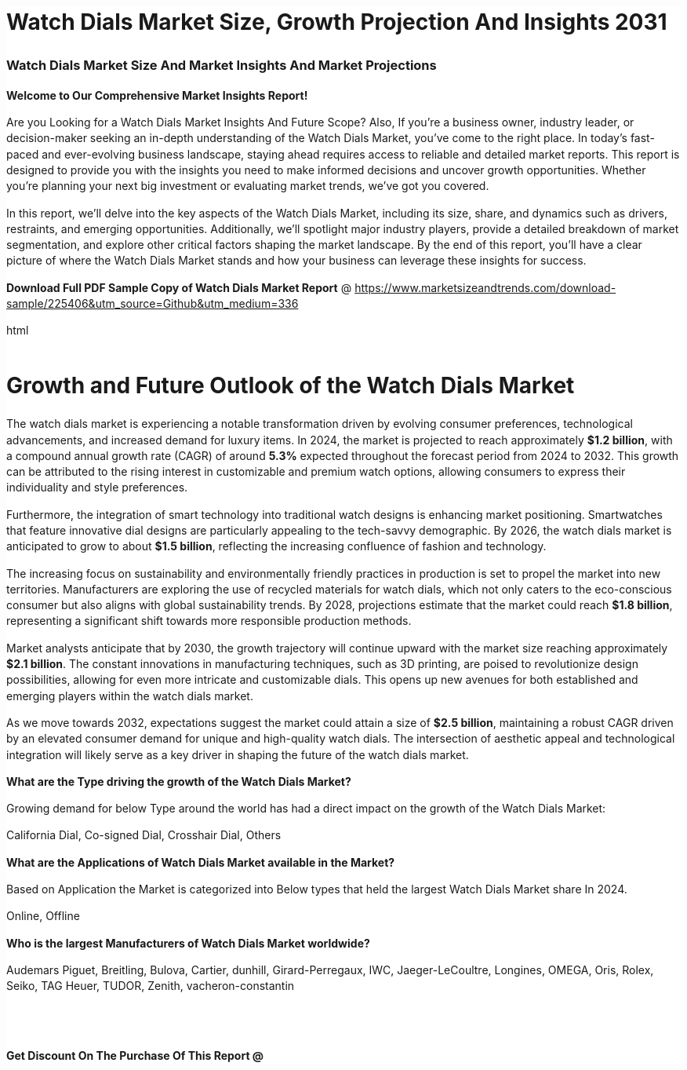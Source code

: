 <h1> Watch Dials Market Size, Growth Projection And Insights 2031</h1><div class="" data-test-id=""><h3><span class="">Watch Dials Market Size And Market Insights And Market Projections</span></h3></div><div class="" data-test-id=""><p><strong>Welcome to Our Comprehensive Market Insights Report!</strong></p><p>Are you Looking for a Watch Dials Market Insights And Future Scope? Also, If you&rsquo;re a business owner, industry leader, or decision-maker seeking an in-depth understanding of the Watch Dials Market, you&rsquo;ve come to the right place. In today&rsquo;s fast-paced and ever-evolving business landscape, staying ahead requires access to reliable and detailed market reports. This report is designed to provide you with the insights you need to make informed decisions and uncover growth opportunities. Whether you&rsquo;re planning your next big investment or evaluating market trends, we&rsquo;ve got you covered.</p><p>In this report, we&rsquo;ll delve into the key aspects of the Watch Dials Market, including its size, share, and dynamics such as drivers, restraints, and emerging opportunities. Additionally, we&rsquo;ll spotlight major industry players, provide a detailed breakdown of market segmentation, and explore other critical factors shaping the market landscape. By the end of this report, you&rsquo;ll have a clear picture of where the Watch Dials Market stands and how your business can leverage these insights for success.</p><p><strong>Download Full PDF Sample Copy of Watch Dials Market Report</strong> @ <a href="https://www.marketsizeandtrends.com/download-sample/225406&utm_source=Github&utm_medium=336" target="_blank">https://www.marketsizeandtrends.com/download-sample/225406&utm_source=Github&utm_medium=336</a></p></div><div class="" data-test-id=""><p><span class="">html<!DOCTYPE html><html lang="en"><head>    <meta charset="UTF-8">    <meta name="viewport" content="width=device-width, initial-scale=1.0">    <title>Watch Dials Market Growth and Future Outlook</title></head><body>    <h1>Growth and Future Outlook of the Watch Dials Market</h1>    <p>The watch dials market is experiencing a notable transformation driven by evolving consumer preferences, technological advancements, and increased demand for luxury items. In 2024, the market is projected to reach approximately <strong>$1.2 billion</strong>, with a compound annual growth rate (CAGR) of around <strong>5.3%</strong> expected throughout the forecast period from 2024 to 2032. This growth can be attributed to the rising interest in customizable and premium watch options, allowing consumers to express their individuality and style preferences.</p>    <p>Furthermore, the integration of smart technology into traditional watch designs is enhancing market positioning. Smartwatches that feature innovative dial designs are particularly appealing to the tech-savvy demographic. By 2026, the watch dials market is anticipated to grow to about <strong>$1.5 billion</strong>, reflecting the increasing confluence of fashion and technology.</p>    <p><strong></strong></p>        <p>The increasing focus on sustainability and environmentally friendly practices in production is set to propel the market into new territories. Manufacturers are exploring the use of recycled materials for watch dials, which not only caters to the eco-conscious consumer but also aligns with global sustainability trends. By 2028, projections estimate that the market could reach <strong>$1.8 billion</strong>, representing a significant shift towards more responsible production methods.</p>    <p>Market analysts anticipate that by 2030, the growth trajectory will continue upward with the market size reaching approximately <strong>$2.1 billion</strong>. The constant innovations in manufacturing techniques, such as 3D printing, are poised to revolutionize design possibilities, allowing for even more intricate and customizable dials. This opens up new avenues for both established and emerging players within the watch dials market.</p>        <p>As we move towards 2032, expectations suggest the market could attain a size of <strong>$2.5 billion</strong>, maintaining a robust CAGR driven by an elevated consumer demand for unique and high-quality watch dials. The intersection of aesthetic appeal and technological integration will likely serve as a key driver in shaping the future of the watch dials market.</p></body></html></span></p><p><strong><span class="">What are the&nbsp;Type driving the growth of the Watch Dials Market?</span></strong></p></div><div class="" data-test-id=""><p><span class="">Growing demand for below Type around the world has had a direct impact on the growth of the Watch Dials Market:</span></p></div><div class="" data-test-id=""><p>California Dial, Co-signed Dial, Crosshair Dial, Others</p><p><span class=""><strong>What are the&nbsp;Applications&nbsp;of Watch Dials Market available in the Market?</strong></span></p></div><div class="" data-test-id=""><p><span class="">Based on Application the Market is categorized into Below types that held the largest Watch Dials Market share In 2024.</span></p></div><div class="" data-test-id=""><p><span class="">Online, Offline</span></p><p><span class=""><strong>Who is the largest Manufacturers of Watch Dials Market worldwide?</strong></span></p></div><div class="" data-test-id=""><p><span class="">Audemars Piguet, Breitling, Bulova, Cartier, dunhill, Girard-Perregaux, IWC, Jaeger-LeCoultre, Longines, OMEGA, Oris, Rolex, Seiko, TAG Heuer, TUDOR, Zenith, vacheron-constantin</span></p></div><div class="" data-test-id="">&nbsp;</div><div class="" data-test-id="">&nbsp;</div><div class="" data-test-id=""><p><span class=""><strong>Get Discount On The Purchase Of This Report @</strong>